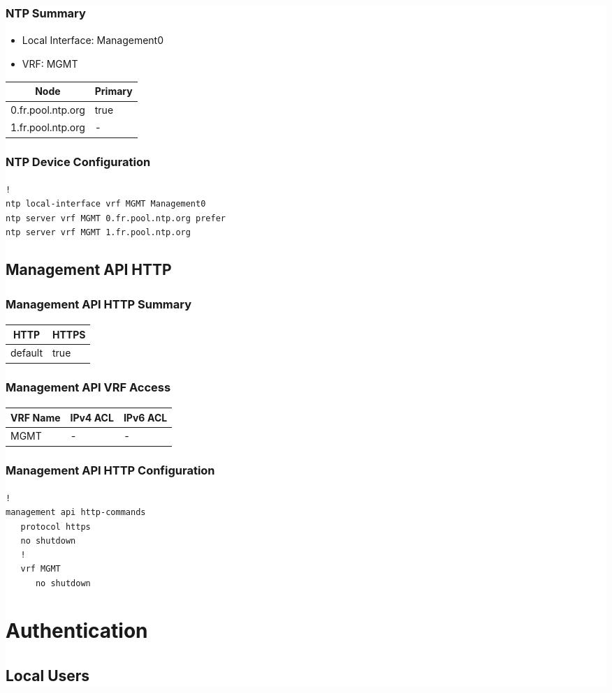 ### NTP Summary

- Local Interface: Management0

- VRF: MGMT

| Node | Primary |
| ---- | ------- |
| 0.fr.pool.ntp.org | true |
| 1.fr.pool.ntp.org | - |

### NTP Device Configuration

```eos
!
ntp local-interface vrf MGMT Management0
ntp server vrf MGMT 0.fr.pool.ntp.org prefer
ntp server vrf MGMT 1.fr.pool.ntp.org
```

## Management API HTTP

### Management API HTTP Summary

| HTTP | HTTPS |
| ---------- | ---------- |
| default | true |

### Management API VRF Access

| VRF Name | IPv4 ACL | IPv6 ACL |
| -------- | -------- | -------- |
| MGMT | - | - |


### Management API HTTP Configuration

```eos
!
management api http-commands
   protocol https
   no shutdown
   !
   vrf MGMT
      no shutdown
```

# Authentication

## Local Users

